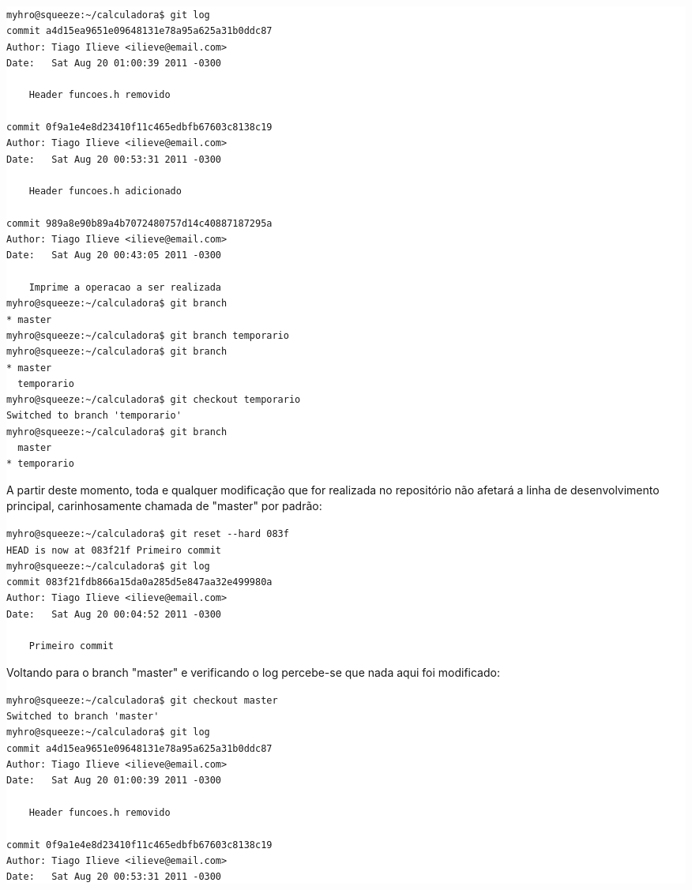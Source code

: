     myhro@squeeze:~/calculadora$ git log
    commit a4d15ea9651e09648131e78a95a625a31b0ddc87
    Author: Tiago Ilieve <ilieve@email.com>
    Date:   Sat Aug 20 01:00:39 2011 -0300
    
        Header funcoes.h removido
    
    commit 0f9a1e4e8d23410f11c465edbfb67603c8138c19
    Author: Tiago Ilieve <ilieve@email.com>
    Date:   Sat Aug 20 00:53:31 2011 -0300
    
        Header funcoes.h adicionado
    
    commit 989a8e90b89a4b7072480757d14c40887187295a
    Author: Tiago Ilieve <ilieve@email.com>
    Date:   Sat Aug 20 00:43:05 2011 -0300
    
        Imprime a operacao a ser realizada
    myhro@squeeze:~/calculadora$ git branch
    * master
    myhro@squeeze:~/calculadora$ git branch temporario
    myhro@squeeze:~/calculadora$ git branch
    * master
      temporario
    myhro@squeeze:~/calculadora$ git checkout temporario
    Switched to branch 'temporario'
    myhro@squeeze:~/calculadora$ git branch
      master
    * temporario

A partir deste momento, toda e qualquer modificação que for realizada no repositório não afetará a linha de desenvolvimento principal, carinhosamente chamada de "master" por padrão:

    myhro@squeeze:~/calculadora$ git reset --hard 083f
    HEAD is now at 083f21f Primeiro commit
    myhro@squeeze:~/calculadora$ git log
    commit 083f21fdb866a15da0a285d5e847aa32e499980a
    Author: Tiago Ilieve <ilieve@email.com>
    Date:   Sat Aug 20 00:04:52 2011 -0300
    
        Primeiro commit

Voltando para o branch "master" e verificando o log percebe-se que nada aqui foi modificado:

    myhro@squeeze:~/calculadora$ git checkout master
    Switched to branch 'master'
    myhro@squeeze:~/calculadora$ git log
    commit a4d15ea9651e09648131e78a95a625a31b0ddc87
    Author: Tiago Ilieve <ilieve@email.com>
    Date:   Sat Aug 20 01:00:39 2011 -0300
    
        Header funcoes.h removido
    
    commit 0f9a1e4e8d23410f11c465edbfb67603c8138c19
    Author: Tiago Ilieve <ilieve@email.com>
    Date:   Sat Aug 20 00:53:31 2011 -0300
    